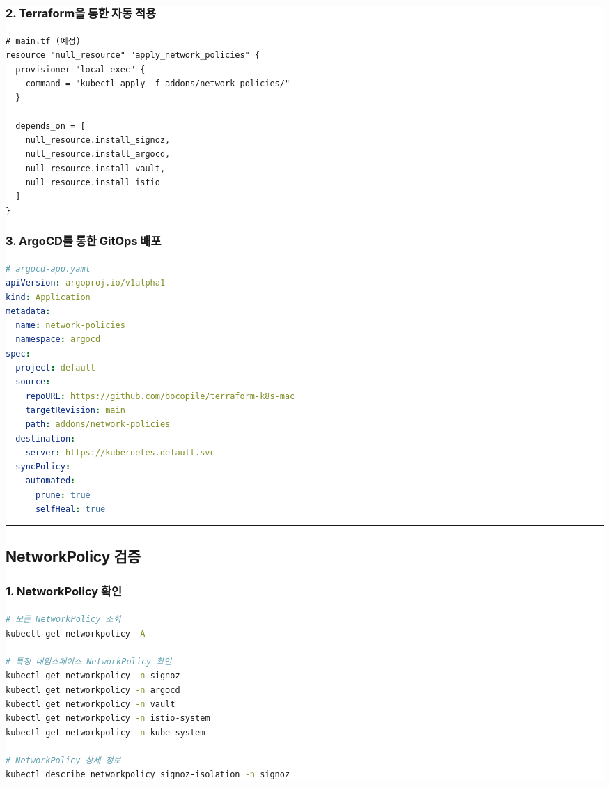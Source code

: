 ### 2. Terraform을 통한 자동 적용

```hcl
# main.tf (예정)
resource "null_resource" "apply_network_policies" {
  provisioner "local-exec" {
    command = "kubectl apply -f addons/network-policies/"
  }

  depends_on = [
    null_resource.install_signoz,
    null_resource.install_argocd,
    null_resource.install_vault,
    null_resource.install_istio
  ]
}
```

### 3. ArgoCD를 통한 GitOps 배포

```yaml
# argocd-app.yaml
apiVersion: argoproj.io/v1alpha1
kind: Application
metadata:
  name: network-policies
  namespace: argocd
spec:
  project: default
  source:
    repoURL: https://github.com/bocopile/terraform-k8s-mac
    targetRevision: main
    path: addons/network-policies
  destination:
    server: https://kubernetes.default.svc
  syncPolicy:
    automated:
      prune: true
      selfHeal: true
```

---

## NetworkPolicy 검증

### 1. NetworkPolicy 확인

```bash
# 모든 NetworkPolicy 조회
kubectl get networkpolicy -A

# 특정 네임스페이스 NetworkPolicy 확인
kubectl get networkpolicy -n signoz
kubectl get networkpolicy -n argocd
kubectl get networkpolicy -n vault
kubectl get networkpolicy -n istio-system
kubectl get networkpolicy -n kube-system

# NetworkPolicy 상세 정보
kubectl describe networkpolicy signoz-isolation -n signoz
```
